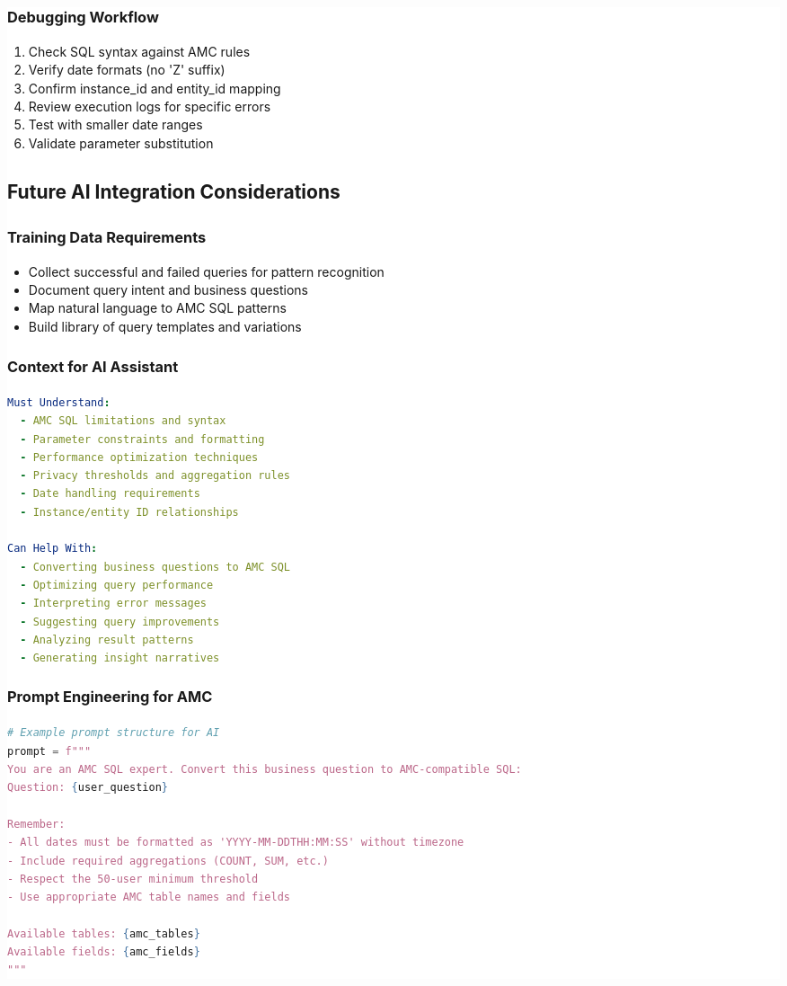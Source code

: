 ### Debugging Workflow
1. Check SQL syntax against AMC rules
2. Verify date formats (no 'Z' suffix)
3. Confirm instance_id and entity_id mapping
4. Review execution logs for specific errors
5. Test with smaller date ranges
6. Validate parameter substitution

## Future AI Integration Considerations

### Training Data Requirements
- Collect successful and failed queries for pattern recognition
- Document query intent and business questions
- Map natural language to AMC SQL patterns
- Build library of query templates and variations

### Context for AI Assistant
```yaml
Must Understand:
  - AMC SQL limitations and syntax
  - Parameter constraints and formatting
  - Performance optimization techniques
  - Privacy thresholds and aggregation rules
  - Date handling requirements
  - Instance/entity ID relationships

Can Help With:
  - Converting business questions to AMC SQL
  - Optimizing query performance
  - Interpreting error messages
  - Suggesting query improvements
  - Analyzing result patterns
  - Generating insight narratives
```

### Prompt Engineering for AMC
```python
# Example prompt structure for AI
prompt = f"""
You are an AMC SQL expert. Convert this business question to AMC-compatible SQL:
Question: {user_question}

Remember:
- All dates must be formatted as 'YYYY-MM-DDTHH:MM:SS' without timezone
- Include required aggregations (COUNT, SUM, etc.)
- Respect the 50-user minimum threshold
- Use appropriate AMC table names and fields

Available tables: {amc_tables}
Available fields: {amc_fields}
"""
```
